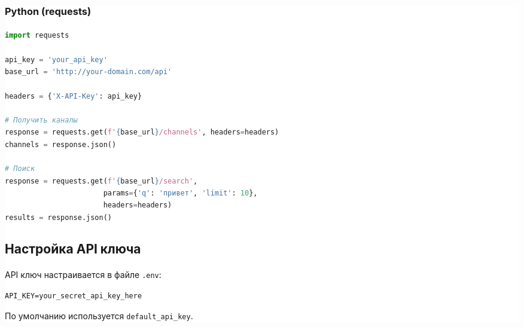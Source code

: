 ### Python (requests)

```python
import requests

api_key = 'your_api_key'
base_url = 'http://your-domain.com/api'

headers = {'X-API-Key': api_key}

# Получить каналы
response = requests.get(f'{base_url}/channels', headers=headers)
channels = response.json()

# Поиск
response = requests.get(f'{base_url}/search', 
                       params={'q': 'привет', 'limit': 10}, 
                       headers=headers)
results = response.json()
```

## Настройка API ключа

API ключ настраивается в файле `.env`:

```
API_KEY=your_secret_api_key_here
```

По умолчанию используется `default_api_key`.
